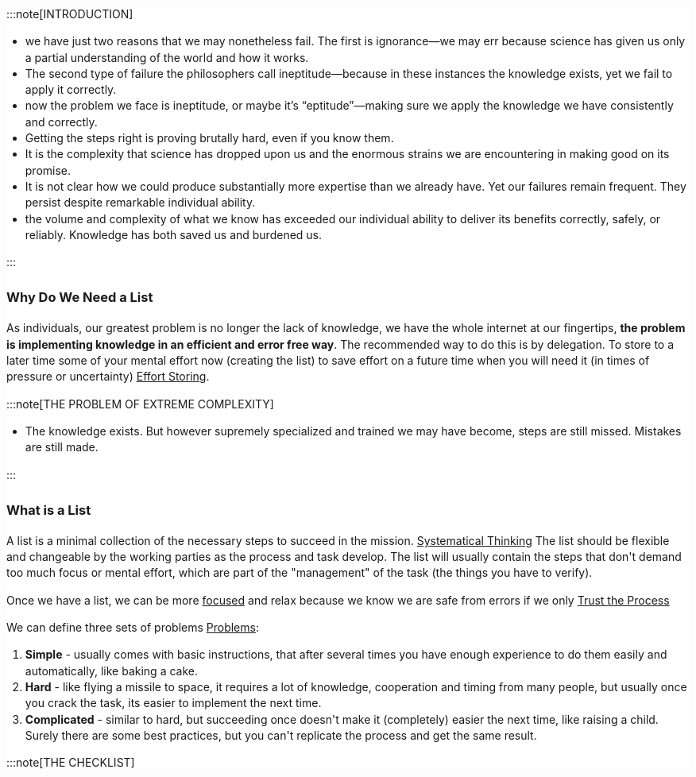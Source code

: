 :::note[INTRODUCTION]

- we have just two reasons that we may nonetheless fail. The first is ignorance—we may err because science has given us only a partial understanding of the world and how it works.
- The second type of failure the philosophers call ineptitude—because in these instances the knowledge exists, yet we fail to apply it correctly.
- now the problem we face is ineptitude, or maybe it’s “eptitude”—making sure we apply the knowledge we have consistently and correctly.
- Getting the steps right is proving brutally hard, even if you know them.
- It is the complexity that science has dropped upon us and the enormous strains we are encountering in making good on its promise.
- It is not clear how we could produce substantially more expertise than we already have. Yet our failures remain frequent. They persist despite remarkable individual ability.
- the volume and complexity of what we know has exceeded our individual ability to deliver its benefits correctly, safely, or reliably. Knowledge has both saved us and burdened us.

:::


### Why Do We Need a List

As individuals, our greatest problem is no longer the lack of knowledge, we have the whole internet at our fingertips, **the problem is implementing knowledge in an efficient and error free way**.
The recommended way to do this is by delegation. To store to a later time some of your mental effort now (creating the list) to save effort on a future time when you will need it (in times of pressure or uncertainty) [Effort Storing](/notes/effort-storing.md).

:::note[THE PROBLEM OF EXTREME COMPLEXITY]

- The knowledge exists. But however supremely specialized and trained we may have become, steps are still missed. Mistakes are still made.

:::


### What is a List

A list is a minimal collection of the necessary steps to succeed in the mission. [Systematical Thinking](/notes/systematical-thinking.md) The list should be flexible and changeable by the working parties as the process and task develop. The list will usually contain the steps that don't demand too much focus or mental effort, which are part of the "management" of the task (the things you have to verify).

Once we have a list, we can be more [focused](/notes/focus.md) and relax because we know we are safe from errors if we only [Trust the Process](/notes/trust-the-process.md)

We can define three sets of problems [Problems](/notes/problems.md):
1. **Simple** - usually comes with basic instructions, that after several times you have enough experience to do them easily and automatically, like baking a cake.
2. **Hard** - like flying a missile to space, it requires a lot of knowledge, cooperation and timing from many people, but usually once you crack the task, its easier to implement the next time.
3. **Complicated** - similar to hard, but succeeding once doesn't make it (completely) easier the next time, like raising a child. Surely there are some best practices, but you can't replicate the process and get the same result.

:::note[THE CHECKLIST]
